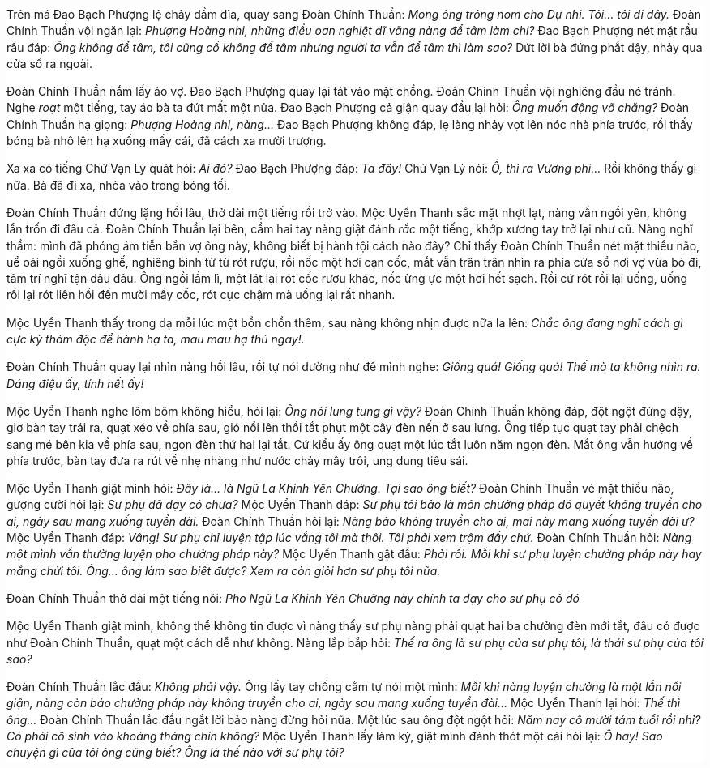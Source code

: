 Trên má Đao Bạch Phượng lệ chảy đầm đìa, quay sang Đoàn Chính Thuần: _Mong ông trông nom cho Dự nhi. Tôi… tôi đi đây._ Đoàn Chính Thuần vội ngăn lại: _Phượng Hoàng nhi, những điều oan nghiệt dĩ vãng nàng để tâm làm chi?_ Đao Bạch Phượng nét mặt rầu rầu đáp: _Ông không để tâm, tôi cũng cố không để tâm nhưng người ta vẫn để tâm thì làm sao?_ Dứt lời bà đứng phắt dậy, nhảy qua cửa sổ ra ngoài.

Đoàn Chính Thuần nắm lấy áo vợ. Đao Bạch Phượng quay lại tát vào mặt chồng. Đoàn Chính Thuần vội nghiêng đầu né tránh. Nghe _roạt_ một tiếng, tay áo bà ta đứt mất một nửa. Đao Bạch Phượng cả giận quay đầu lại hỏi: _Ông muốn động võ chăng?_ Đoàn Chính Thuần hạ giọng: _Phượng Hoàng nhi, nàng…_ Đao Bạch Phượng không đáp, lẹ làng nhảy vọt lên nóc nhà phía trước, rồi thấy bóng bà nhô lên hạ xuống mấy cái, đã cách xa mười trượng.

Xa xa có tiếng Chử Vạn Lý quát hỏi: _Ai đó?_ Đao Bạch Phượng đáp: _Ta đây!_ Chử Vạn Lý nói: _Ồ, thì ra Vương phi…_ Rồi không thấy gì nữa. Bà đã đi xa, nhòa vào trong bóng tối.

Đoàn Chính Thuần đứng lặng hồi lâu, thở dài một tiếng rồi trở vào. Mộc Uyển Thanh sắc mặt nhợt lạt, nàng vẫn ngồi yên, không lẩn trốn đi đâu cả. Đoàn Chính Thuần lại bên, cầm hai tay nàng giật đánh _rắc_ một tiếng, khớp xương tay trở lại như cũ. Nàng nghĩ thầm: mình đã phóng ám tiễn bắn vợ ông này, không biết bị hành tội cách nào đây? Chỉ thấy Đoàn Chính Thuần nét mặt thiểu não, uể oải ngồi xuống ghế, nghiêng bình từ từ rót rượu, rồi nốc một hơi cạn cốc, mắt vẫn trân trân nhìn ra phía cửa sổ nơi vợ vừa bỏ đi, tâm trí nghĩ tận đâu đâu. Ông ngồi lầm lì, một lát lại rót cốc rượu khác, nốc ừng ực một hơi hết sạch. Rồi cứ rót rồi lại uống, uống rồi lại rót liên hồi đến mười mấy cốc, rót cực chậm mà uống lại rất nhanh.

Mộc Uyển Thanh thấy trong dạ mỗi lúc một bồn chồn thêm, sau nàng không nhịn được nữa la lên: _Chắc ông đang nghĩ cách gì cực kỳ thảm độc để hành hạ ta, mau mau hạ thủ ngay!._

Đoàn Chính Thuần quay lại nhìn nàng hồi lâu, rồi tự nói dường như để mình nghe: _Giống quá! Giống quá! Thế mà ta không nhìn ra. Dáng điệu ấy, tính nết ấy!_

Mộc Uyển Thanh nghe lõm bõm không hiểu, hỏi lại: _Ông nói lung tung gì vậy?_ Đoàn Chính Thuần không đáp, đột ngột đứng dậy, giơ bàn tay trái ra, quạt xéo về phía sau, gió nổi lên thổi tắt phụt một cây đèn nến ở sau lưng. Ông tiếp tục quạt tay phải chệch sang mé bên kia về phía sau, ngọn đèn thứ hai lại tắt. Cứ kiểu ấy ông quạt một lúc tắt luôn năm ngọn đèn. Mắt ông vẫn hướng về phía trước, bàn tay đưa ra rút về nhẹ nhàng như nước chảy mây trôi, ung dung tiêu sái.

Mộc Uyển Thanh giật mình hỏi: _Đây là… là Ngũ La Khinh Yên Chưởng. Tại sao ông biết?_ Đoàn Chính Thuần vẻ mặt thiểu não, gượng cười hỏi lại: _Sư phụ đã dạy cô chưa?_ Mộc Uyển Thanh đáp: _Sư phụ tôi bảo là môn chưởng pháp đó quyết không truyền cho ai, ngày sau mang xuống tuyền đài._ Đoàn Chính Thuần hỏi lại: _Nàng bảo không truyền cho ai, mai này mang xuống tuyến đài ư?_ Mộc Uyển Thanh đáp: _Vâng! Sư phụ chỉ luyện tập lúc vắng tôi mà thôi. Tôi phải xem trộm đấy chứ._ Đoàn Chính Thuần hỏi: _Nàng một mình vẫn thường luyện pho chưởng pháp này?_ Mộc Uyển Thanh gật đầu: _Phải rồi. Mỗi khi sư phụ luyện chưởng pháp này hay mắng chửi tôi. Ông… ông làm sao biết được? Xem ra còn giỏi hơn sư phụ tôi nữa._

Đoàn Chính Thuần thở dài một tiếng nói: _Pho Ngũ La Khinh Yên Chưởng này chính ta dạy cho sư phụ cô đó_

Mộc Uyển Thanh giật mình, không thể không tin được vì nàng thấy sư phụ nàng phải quạt hai ba chưởng đèn mới tắt, đâu có được như Đoàn Chính Thuần, quạt một cách dễ như không. Nàng lắp bắp hỏi: _Thế ra ông là sư phụ của sư phụ tôi, là thái sư phụ của tôi sao?_

Đoàn Chính Thuần lắc đầu: _Không phải vậy._ Ông lấy tay chống cằm tự nói một mình: _Mỗi khi nàng luyện chưởng là một lần nổi giận, nàng còn bảo chưởng pháp này không truyền cho ai, ngày sau mang xuống tuyền đài…_ Mộc Uyển Thanh lại hỏi: _Thế thì ông…_ Đoàn Chính Thuần lắc đầu ngắt lời bảo nàng đừng hỏi nữa. Một lúc sau ông đột ngột hỏi: _Năm nay cô mười tám tuổi rồi nhỉ? Có phải cô sinh vào khoảng tháng chín không?_ Mộc Uyển Thanh lấy làm kỳ, giật mình đánh thót một cái hỏi lại: _Ô hay! Sao chuyện gì của tôi ông cũng biết? Ông là thế nào với sư phụ tôi?_
